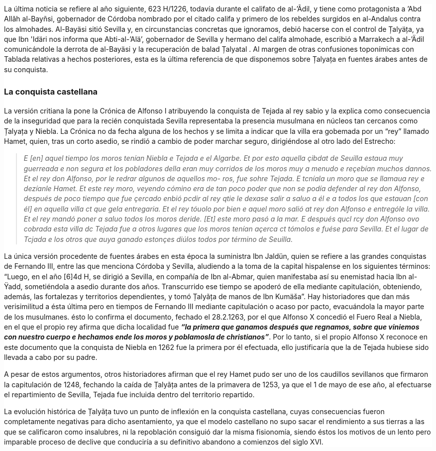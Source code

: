 La última noticia se refiere al año siguiente, 623 H/1226, todavía durante eI califato de al-’Ãdil, y tiene como protagonista a ’Abd Allăh al-Bayñsi, gobernador de Córdoba nombrado por el citado califa y primero de los rebeldes surgidos en al-Andalus contra los almohades. Al-Bayäsi sitió Sevilla y, en circunstancias concretas que ignoramos, debió hacerse con el control de Țalyäța, ya que Ibn 'Idäri nos informa que Abti-al-’Alä’, gobernador de Sevilla y hermano del califa almohade, escribió a Marrakech a al-’Ädil comunicándole la derrota de al-Bayäsi y la recuperación de balad Țalyatal . Al margen de otras confusiones toponímicas con Tablada relativas a hechos posteriores, esta es la última referencia de que disponemos sobre Țalyața en fuentes árabes antes de su conquista.

### La conquista castellana
La versión critiana la pone la Crónica de Alfonso I atribuyendo la conquista de Tejada al rey sabio y la explica como consecuencia de la inseguridad que para la recién conquistada Sevilla representaba la presencia musulmana en núcleos tan cercanos como Țalyața y Niebla. La Crónica no da fecha alguna de los hechos y se limita a indicar que la villa era gobemada por un “rey” llamado Hamet, quien, tras un corto asedio, se rindió a cambio de poder marchar seguro, dirigiéndose al otro lado del Estrecho:

> _E [en] aquel tiempo los moros tenían Niebla e Tejada e el Algarbe. Et por esto aquella çibdat de Seuilla estaua muy guerreada e non segura et los pobladores della eran muy corridos de los moros muy a menudo e reçebían muchos dannos. Et el rey don Alfonso, por le redrar algunos de aquellos mo- ros, fue sohre Tejada. E tcníala un moro que se llamaua rey e dezíanle Hamet. Et este rey moro, veyendo cómino era de tan poco poder que non se podía defender al rey don Alfonso, después de poco tiempo que fue çercado enbió pcdir al rey qtie le dexase salir a saluo a él e a todos los que estauan [con él] en aquella villa ct que gela entregaria. Et el rey tóuolo por bien e aquel moro salió at rey don Alfonso e entrególe la villa. Et el rey mandó poner a saluo todos los moros deride. [Et] este moro pasó a la mar. E después qucl rcy don Alfonso ovo cobrada esta villa dc Tejada fue a otros lugares que los moros tenían açerca ct tómolos e fuése para Sevilla. Et el lugar de Tcjada e los otros que auya ganado estonçes diúlos todos por término de Seuilla._

La única versión procedente de fuentes árabes en esta época la suministra Ibn Jaldün, quien se refiere a las grandes conquistas de Fernando III, entre las que menciona Córdoba y Sevilla, aludiendo a la toma de la capital hispalense en los siguientes términos: “Luego, en el año [6]4d H, se dirigió a Sevilla, en compañía de Ibn al-Abmar, quien manifestaba así su enemistad hacia Ibn al-Ÿadd, sometiéndola a asedio durante dos años. Transcurrido ese tiempo se apoderó de ella mediante capitulación, obteniendo, además, las fortalezas y territorios dependientes, y tomó Țalyãța de manos de Ibn Kumäša”. Hay historiadores que dan más verisimilitud a ésta última pero en tiempos de Fernando III mediante capitulación o acaso por pacto, evacuándola la mayor parte de los musulmanes. ésto lo confirma el documento, fechado el 28.2.1263, por el que Alfonso X concedió el Fuero Real a Niebla, en el que el propio rey afirma que dicha localidad fue **_“la primera que ganamos después que regnamos, sobre que viniemos con nuestro cuerpo e hechamos ende los moros y poblamosla de christianos”_**. Por lo tanto, si el propio Alfonso X reconoce en este documento que la conquista de Niebla en 1262 fue la primera por él efectuada, ello justificaría que la de Tejada hubiese sido llevada a cabo por su padre. 

A pesar de estos argumentos, otros historiadores afirman que el rey Hamet pudo ser uno de los caudillos sevillanos que firmaron la capitulación de 1248, fechando la caída de Țalyãța antes de la primavera de 1253, ya que el 1 de mayo de ese año, al efectuarse el repartimiento de Sevilla, Tejada fue incluida dentro del territorio repartido.

La evolución histórica de Țalyãța tuvo un punto de inflexión en la conquista castellana, cuyas consecuencias fueron completamente negativas para dicho asentamiento, ya que el modelo castellano no supo sacar el rendimiento a sus tierras a las que se calificaron como insalubres, ni la repoblación consiguió dar la misma fisionomía, siendo éstos los motivos de un lento pero imparable proceso de declive que conduciría a su definitivo abandono a comienzos del siglo XVI.
